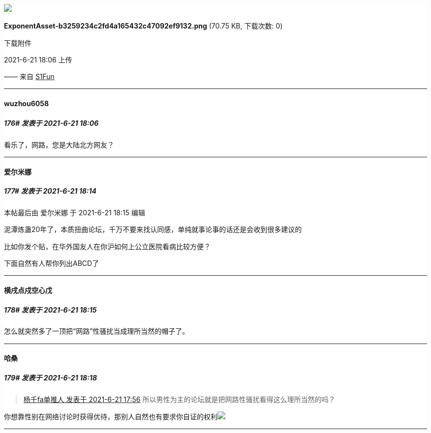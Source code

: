 
<img src="https://img.saraba1st.com/forum/202106/21/180616i7cvtcl787znbkgt.png" referrerpolicy="no-referrer">


<strong>ExponentAsset-b3259234c2fd4a165432c47092ef9132.png</strong> (70.75 KB, 下载次数: 0)

下载附件

2021-6-21 18:06 上传


—— 来自 [S1Fun](https://s1fun.koalcat.com)


*****

####  wuzhou6058  
##### 176#       发表于 2021-6-21 18:06


看乐了，网路，您是大陆北方网友？


                                            

*****

####  爱尔米娜  
##### 177#       发表于 2021-6-21 18:14


 本帖最后由 爱尔米娜 于 2021-6-21 18:15 编辑 

泥潭炼蛊20年了，本质扭曲论坛，千万不要来找认同感，单纯就事论事的话还是会收到很多建议的

比如你发个贴，在华外国友人在你沪如何上公立医院看病比较方便？

下面自然有人帮你列出ABCD了


*****

####  横戌点戍空心戊  
##### 178#       发表于 2021-6-21 18:15


怎么就突然多了一顶把“网路”性骚扰当成理所当然的帽子了。


*****

####  哈桑  
##### 179#       发表于 2021-6-21 18:18


<blockquote><a href="httphttps://bbs.saraba1st.com/2b/forum.php?mod=redirect&amp;goto=findpost&amp;pid=51688238&amp;ptid=2011126" target="_blank">杨千fa单推人 发表于 2021-6-21 17:56</a>
所以男性为主的论坛就是把网路性骚扰看得这么理所当然的吗？</blockquote>
你想靠性别在网络讨论时获得优待，那别人自然也有要求你自证的权利<img src="https://static.saraba1st.com/image/smiley/face2017/048.png" referrerpolicy="no-referrer">


*****
